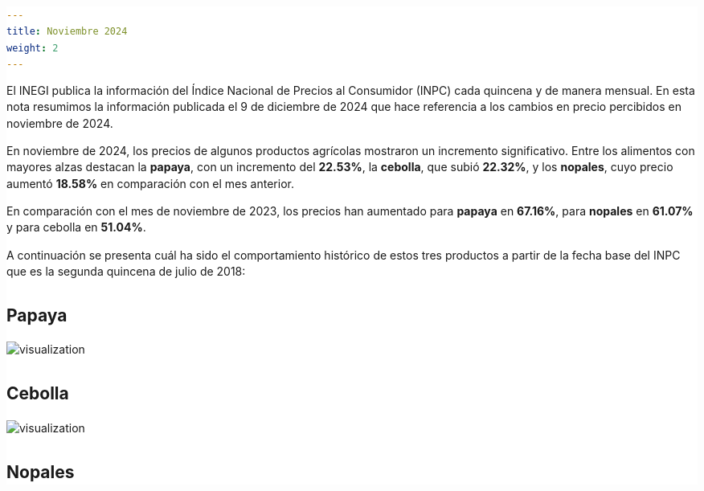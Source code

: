 ```yaml
---
title: Noviembre 2024
weight: 2
---
```


El INEGI publica la información del Índice Nacional de Precios al Consumidor (INPC) cada quincena y de manera mensual. En esta nota resumimos la información publicada el 9 de diciembre de 2024 que hace referencia a los cambios en precio percibidos en noviembre de 2024.

En noviembre de 2024, los precios de algunos productos agrícolas mostraron un incremento significativo. Entre los alimentos con mayores alzas destacan la **papaya**, con un incremento del **22.53%**, la **cebolla**, que subió **22.32%**, y los **nopales**, cuyo precio aumentó **18.58%** en comparación con el mes anterior.

<iframe src="/treemap_inpc_mensual.html" width="100%" height="500" style="border:none;"></iframe>

En comparación con el mes de noviembre de 2023, los precios han aumentado para **papaya** en **67.16%**, para **nopales** en **61.07%** y para cebolla en **51.04%**. 

<iframe src="/treemap_inpc_anual.html" width="100%" height="500" style="border:none;"></iframe>

A continuación se presenta cuál ha sido el comportamiento histórico de estos tres productos a partir de la fecha base del INPC que es la segunda quincena de julio de 2018:

<iframe src="/lines.html" width="100%" height="500" style="border:none;"></iframe>

## Papaya

<div class="flourish-embed" data-src="story/2704807"><script src="https://public.flourish.studio/resources/embed.js"></script><noscript><img src="https://public.flourish.studio/story/2704807/thumbnail" width="100%" alt="visualization" /></noscript></div>

## Cebolla

<div class="flourish-embed" data-src="story/2732277"><script src="https://public.flourish.studio/resources/embed.js"></script><noscript><img src="https://public.flourish.studio/story/2732277/thumbnail" width="100%" alt="visualization" /></noscript></div>

## Nopales